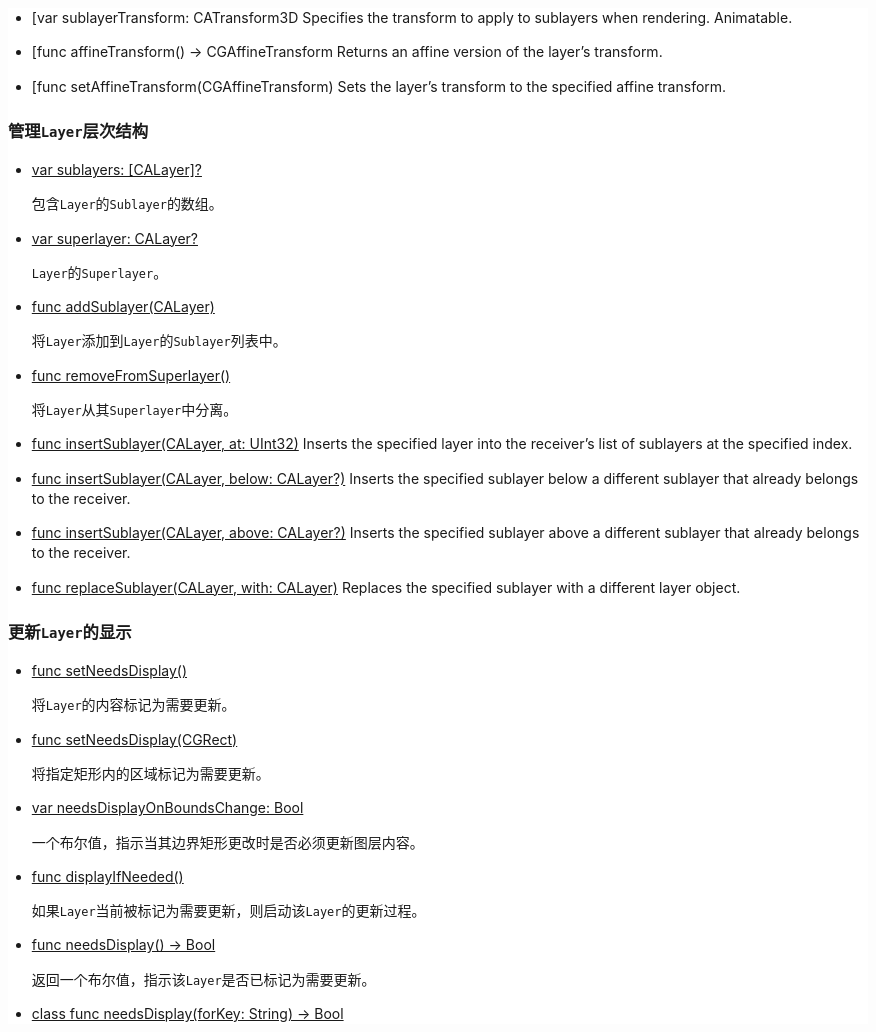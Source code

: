 * [var sublayerTransform: CATransform3D
Specifies the transform to apply to sublayers when rendering. Animatable.

* [func affineTransform() -> CGAffineTransform
Returns an affine version of the layer’s transform.

* [func setAffineTransform(CGAffineTransform)
Sets the layer’s transform to the specified affine transform.

### 管理`Layer`层次结构

* [var sublayers: [CALayer]?]()

    包含`Layer`的`Sublayer`的数组。

* [var superlayer: CALayer?]()

    `Layer`的`Superlayer`。

* [func addSublayer(CALayer)]()

    将`Layer`添加到`Layer`的`Sublayer`列表中。

* [func removeFromSuperlayer()]()

    将`Layer`从其`Superlayer`中分离。

* [func insertSublayer(CALayer, at: UInt32)]()
Inserts the specified layer into the receiver’s list of sublayers at the specified index.

* [func insertSublayer(CALayer, below: CALayer?)]()
Inserts the specified sublayer below a different sublayer that already belongs to the receiver.

* [func insertSublayer(CALayer, above: CALayer?)]()
Inserts the specified sublayer above a different sublayer that already belongs to the receiver.

* [func replaceSublayer(CALayer, with: CALayer)]()
Replaces the specified sublayer with a different layer object.

### 更新`Layer`的显示

* [func setNeedsDisplay()](./1410855-setneedsdisplay.md)

    将`Layer`的内容标记为需要更新。

* [func setNeedsDisplay(CGRect)]()

    将指定矩形内的区域标记为需要更新。

* [var needsDisplayOnBoundsChange: Bool]()

    一个布尔值，指示当其边界矩形更改时是否必须更新图层内容。

* [func displayIfNeeded()](./1410813-displayifneeded.md)

    如果`Layer`当前被标记为需要更新，则启动该`Layer`的更新过程。

* [func needsDisplay() -> Bool](./1410958-needsdisplay.md)

    返回一个布尔值，指示该`Layer`是否已标记为需要更新。

* [class func needsDisplay(forKey: String) -> Bool]()
